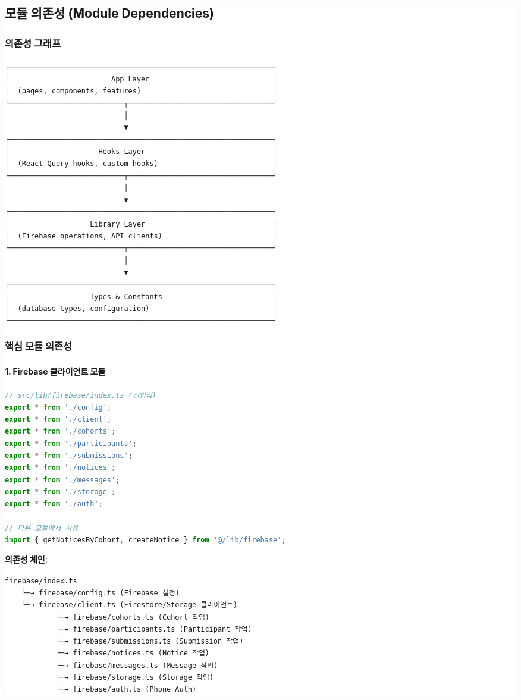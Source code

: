 
## 모듈 의존성 (Module Dependencies)

### 의존성 그래프

```
┌──────────────────────────────────────────────────────────────┐
│                        App Layer                             │
│  (pages, components, features)                               │
└───────────────────────────┬──────────────────────────────────┘
                            │
                            ▼
┌──────────────────────────────────────────────────────────────┐
│                     Hooks Layer                              │
│  (React Query hooks, custom hooks)                           │
└───────────────────────────┬──────────────────────────────────┘
                            │
                            ▼
┌──────────────────────────────────────────────────────────────┐
│                   Library Layer                              │
│  (Firebase operations, API clients)                          │
└───────────────────────────┬──────────────────────────────────┘
                            │
                            ▼
┌──────────────────────────────────────────────────────────────┐
│                   Types & Constants                          │
│  (database types, configuration)                             │
└──────────────────────────────────────────────────────────────┘
```

### 핵심 모듈 의존성

#### 1. Firebase 클라이언트 모듈

```typescript
// src/lib/firebase/index.ts (진입점)
export * from './config';
export * from './client';
export * from './cohorts';
export * from './participants';
export * from './submissions';
export * from './notices';
export * from './messages';
export * from './storage';
export * from './auth';

// 다른 모듈에서 사용
import { getNoticesByCohort, createNotice } from '@/lib/firebase';
```

**의존성 체인**:
```
firebase/index.ts
    └─→ firebase/config.ts (Firebase 설정)
    └─→ firebase/client.ts (Firestore/Storage 클라이언트)
            └─→ firebase/cohorts.ts (Cohort 작업)
            └─→ firebase/participants.ts (Participant 작업)
            └─→ firebase/submissions.ts (Submission 작업)
            └─→ firebase/notices.ts (Notice 작업)
            └─→ firebase/messages.ts (Message 작업)
            └─→ firebase/storage.ts (Storage 작업)
            └─→ firebase/auth.ts (Phone Auth)
```
